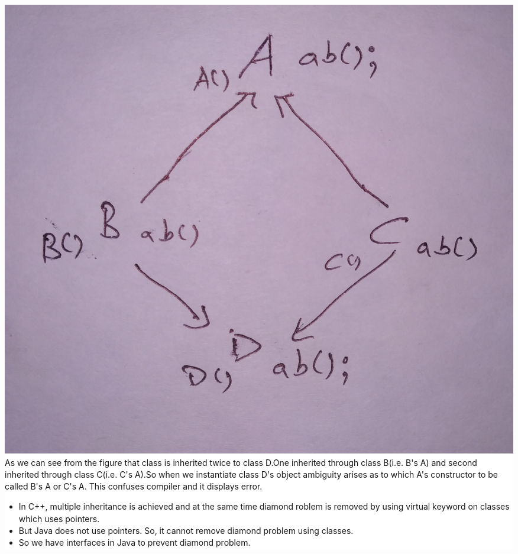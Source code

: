 ![picture alt](https://github.com/mittulmandhan/java-interview-prep/blob/master/img/interface/diamond%20problem.jpg)
<br>As we can see from the figure that class is inherited twice to class D.One inherited through class B(i.e. B's A) and second inherited through class C(i.e. C's A).So when we instantiate class D's object ambiguity arises as to which A's constructor to be called B's A or C's A. This confuses compiler and it displays error.
* In C++, multiple inheritance is achieved and at the same time diamond roblem is removed by using virtual keyword on classes  which uses pointers.
* But Java does not use pointers. So, it cannot remove diamond problem using classes.
* So we have interfaces in Java to prevent diamond problem.